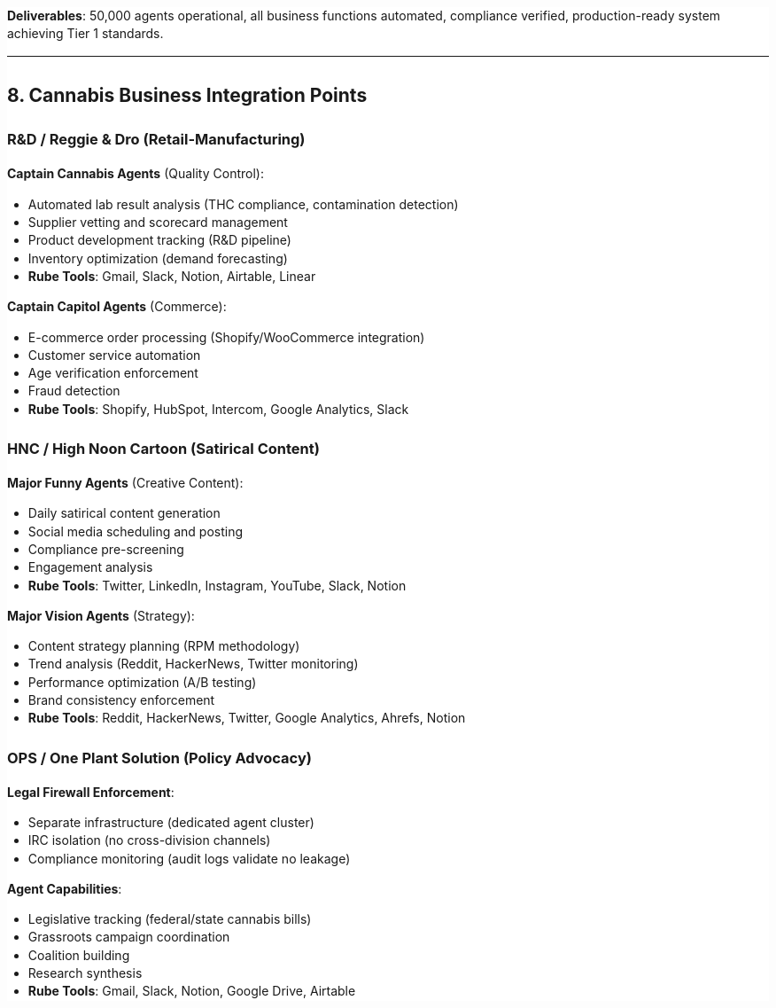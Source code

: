 **Deliverables**: 50,000 agents operational, all business functions automated, compliance verified, production-ready system achieving Tier 1 standards.

---

## 8. Cannabis Business Integration Points

### R&D / Reggie & Dro (Retail-Manufacturing)

**Captain Cannabis Agents** (Quality Control):
- Automated lab result analysis (THC compliance, contamination detection)
- Supplier vetting and scorecard management
- Product development tracking (R&D pipeline)
- Inventory optimization (demand forecasting)
- **Rube Tools**: Gmail, Slack, Notion, Airtable, Linear

**Captain Capitol Agents** (Commerce):
- E-commerce order processing (Shopify/WooCommerce integration)
- Customer service automation
- Age verification enforcement
- Fraud detection
- **Rube Tools**: Shopify, HubSpot, Intercom, Google Analytics, Slack

### HNC / High Noon Cartoon (Satirical Content)

**Major Funny Agents** (Creative Content):
- Daily satirical content generation
- Social media scheduling and posting
- Compliance pre-screening
- Engagement analysis
- **Rube Tools**: Twitter, LinkedIn, Instagram, YouTube, Slack, Notion

**Major Vision Agents** (Strategy):
- Content strategy planning (RPM methodology)
- Trend analysis (Reddit, HackerNews, Twitter monitoring)
- Performance optimization (A/B testing)
- Brand consistency enforcement
- **Rube Tools**: Reddit, HackerNews, Twitter, Google Analytics, Ahrefs, Notion

### OPS / One Plant Solution (Policy Advocacy)

**Legal Firewall Enforcement**:
- Separate infrastructure (dedicated agent cluster)
- IRC isolation (no cross-division channels)
- Compliance monitoring (audit logs validate no leakage)

**Agent Capabilities**:
- Legislative tracking (federal/state cannabis bills)
- Grassroots campaign coordination
- Coalition building
- Research synthesis
- **Rube Tools**: Gmail, Slack, Notion, Google Drive, Airtable
